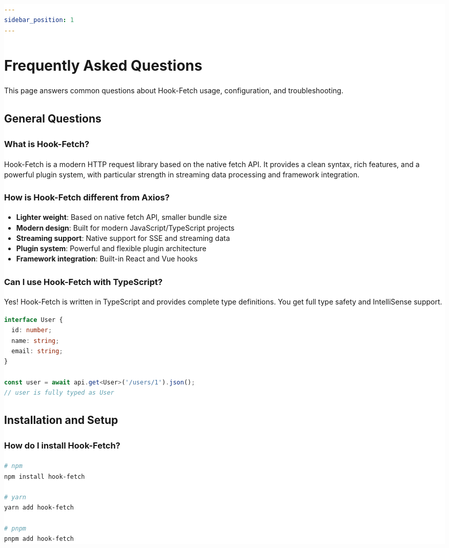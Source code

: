 ```yaml
---
sidebar_position: 1
---
```


# Frequently Asked Questions

This page answers common questions about Hook-Fetch usage, configuration, and troubleshooting.

## General Questions

### What is Hook-Fetch?

Hook-Fetch is a modern HTTP request library based on the native fetch API. It provides a clean syntax, rich features, and a powerful plugin system, with particular strength in streaming data processing and framework integration.

### How is Hook-Fetch different from Axios?

- **Lighter weight**: Based on native fetch API, smaller bundle size
- **Modern design**: Built for modern JavaScript/TypeScript projects
- **Streaming support**: Native support for SSE and streaming data
- **Plugin system**: Powerful and flexible plugin architecture
- **Framework integration**: Built-in React and Vue hooks

### Can I use Hook-Fetch with TypeScript?

Yes! Hook-Fetch is written in TypeScript and provides complete type definitions. You get full type safety and IntelliSense support.

```typescript
interface User {
  id: number;
  name: string;
  email: string;
}

const user = await api.get<User>('/users/1').json();
// user is fully typed as User
```

## Installation and Setup

### How do I install Hook-Fetch?

```bash
# npm
npm install hook-fetch

# yarn
yarn add hook-fetch

# pnpm
pnpm add hook-fetch
```
